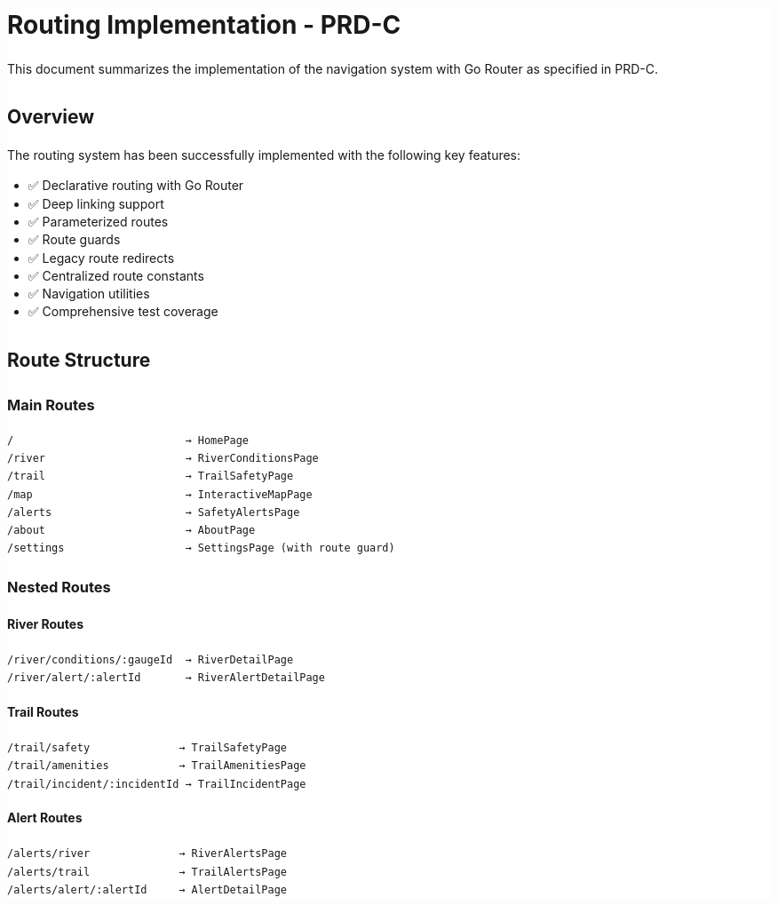 # Routing Implementation - PRD-C

This document summarizes the implementation of the navigation system with Go Router as specified in PRD-C.

## Overview

The routing system has been successfully implemented with the following key features:

- ✅ Declarative routing with Go Router
- ✅ Deep linking support
- ✅ Parameterized routes
- ✅ Route guards
- ✅ Legacy route redirects
- ✅ Centralized route constants
- ✅ Navigation utilities
- ✅ Comprehensive test coverage

## Route Structure

### Main Routes
```
/                           → HomePage
/river                      → RiverConditionsPage
/trail                      → TrailSafetyPage
/map                        → InteractiveMapPage
/alerts                     → SafetyAlertsPage
/about                      → AboutPage
/settings                   → SettingsPage (with route guard)
```

### Nested Routes

#### River Routes
```
/river/conditions/:gaugeId  → RiverDetailPage
/river/alert/:alertId       → RiverAlertDetailPage
```

#### Trail Routes
```
/trail/safety              → TrailSafetyPage
/trail/amenities           → TrailAmenitiesPage
/trail/incident/:incidentId → TrailIncidentPage
```

#### Alert Routes
```
/alerts/river              → RiverAlertsPage
/alerts/trail              → TrailAlertsPage
/alerts/alert/:alertId     → AlertDetailPage
```
